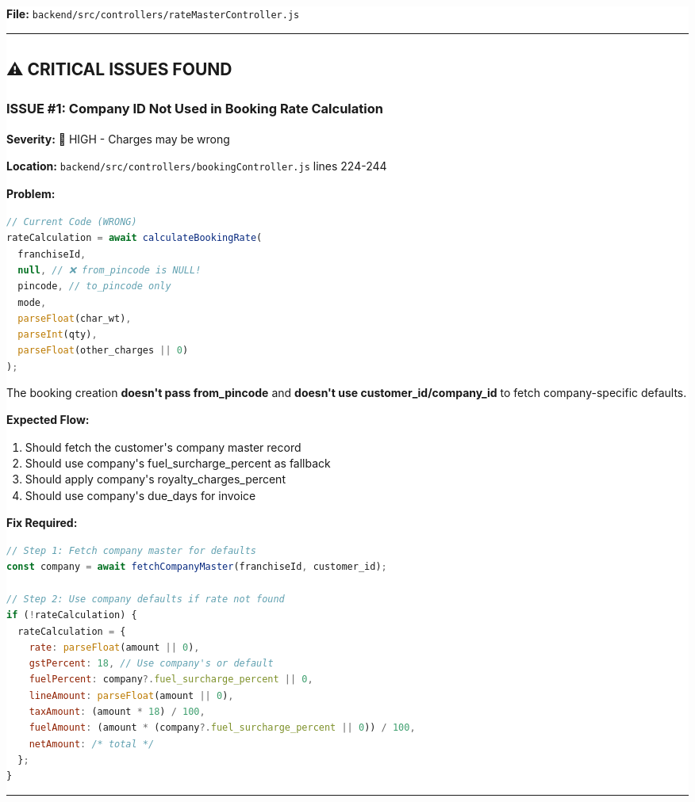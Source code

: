 **File:** `backend/src/controllers/rateMasterController.js`

---

## ⚠️ CRITICAL ISSUES FOUND

### **ISSUE #1: Company ID Not Used in Booking Rate Calculation**

**Severity:** 🔴 HIGH - Charges may be wrong

**Location:** `backend/src/controllers/bookingController.js` lines 224-244

**Problem:**

```javascript
// Current Code (WRONG)
rateCalculation = await calculateBookingRate(
  franchiseId,
  null, // ❌ from_pincode is NULL!
  pincode, // to_pincode only
  mode,
  parseFloat(char_wt),
  parseInt(qty),
  parseFloat(other_charges || 0)
);
```

The booking creation **doesn't pass from_pincode** and **doesn't use customer_id/company_id** to fetch company-specific defaults.

**Expected Flow:**

1. Should fetch the customer's company master record
2. Should use company's fuel_surcharge_percent as fallback
3. Should apply company's royalty_charges_percent
4. Should use company's due_days for invoice

**Fix Required:**

```javascript
// Step 1: Fetch company master for defaults
const company = await fetchCompanyMaster(franchiseId, customer_id);

// Step 2: Use company defaults if rate not found
if (!rateCalculation) {
  rateCalculation = {
    rate: parseFloat(amount || 0),
    gstPercent: 18, // Use company's or default
    fuelPercent: company?.fuel_surcharge_percent || 0,
    lineAmount: parseFloat(amount || 0),
    taxAmount: (amount * 18) / 100,
    fuelAmount: (amount * (company?.fuel_surcharge_percent || 0)) / 100,
    netAmount: /* total */
  };
}
```

---